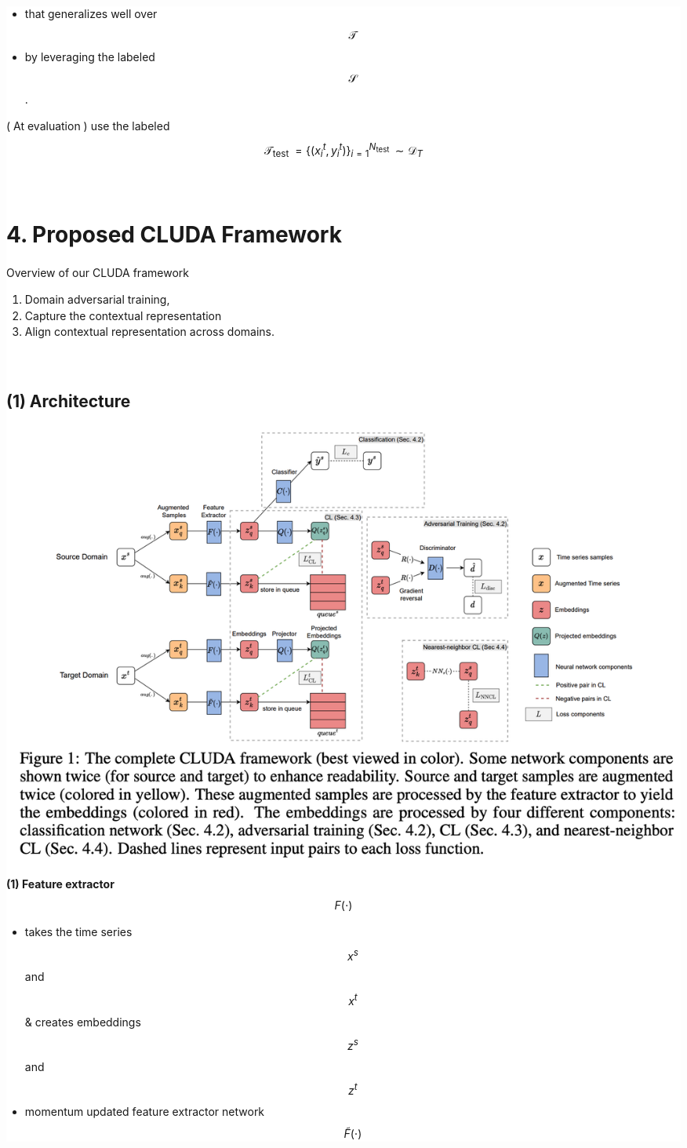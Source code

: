 - that generalizes well over $$\mathcal{T}$$ 
- by leveraging the labeled $$\mathcal{S}$$. 

( At evaluation ) use the labeled $$\mathcal{T}_{\text {test }}=\left\{\left(x_i^t, y_i^t\right)\right\}_{i=1}^{N_{\text {test }}} \sim \mathcal{D}_T$$ 

<br>

# 4. Proposed CLUDA Framework

Overview of our CLUDA framework

1. Domain adversarial training, 
2. Capture the contextual representation
3. Align contextual representation across domains.

<br>

## (1) Architecture

![figure2](/assets/img/ts/img442.png)

**(1) Feature extractor** $$F(\cdot)$$

- takes the time series $$x^s$$ and $$x^t$$  & creates embeddings $$z^s$$ and $$z^t$$
- momentum updated feature extractor network $$\tilde{F}(\cdot)$$
